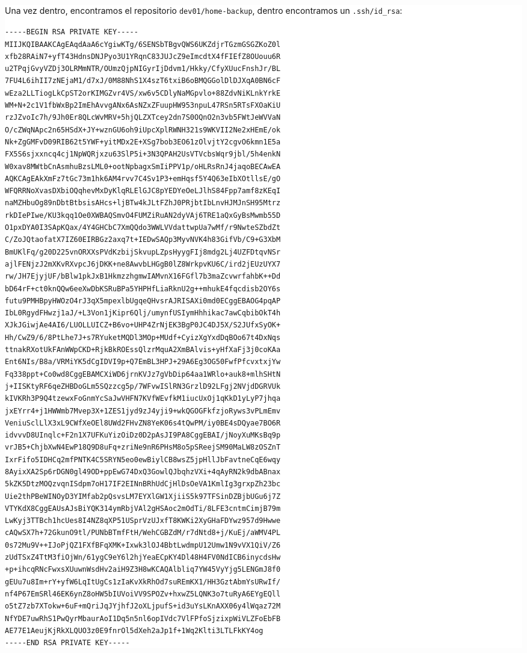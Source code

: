 Una vez dentro, encontramos el repositorio `dev01/home-backup`, dentro encontramos un `.ssh/id_rsa`:

```txt wrap=false
-----BEGIN RSA PRIVATE KEY-----
MIIJKQIBAAKCAgEAqdAaA6cYgiwKTg/6SENSbTBgvQWS6UKZdjrTGzmGSGZKoZ0l
xfb28RAiN7+yfT43HdnsDNJPyo3U1YRqnC83JUJcZ9eImcdtX4fFIEfZ8OUouu6R
u2TPqjGvyVZDj3OLRMmNTR/OUmzQjpNIGyrIjDdvm1/Hkky/CfyXUucFnshJr/BL
7FU4L6ihII7zNEjaM1/d7xJ/0M88NhS1X4szT6txiB6oBMQGGolDlDJXqA0BN6cF
wEza2LLTiogLkCpST2orKIMGZvr4VS/xw6v5CDlyNaMGpvlo+88ZdvNiKLnkYrkE
WM+N+2c1V1fbWxBp2ImEhAvvgANx6AsNZxZFuupHW953npuL47RSn5RTsFXOaKiU
rzJZvoIc7h/9Jh0Er8QLcWvMRV+5hjQLZXTcey2dn7S0OQnO2n3vb5FWtJeWVVaN
O/cZWqNApc2n65HSdX+JY+wznGU6oh9iUpcXplRWNH321s9WKVII2Ne2xHEmE/ok
Nk+ZgGMFvD09RIB62t5YWF+yitMDx2E+XSg7bob3EO61zOlvjtY2cgvO6kmn1E5a
FX5S6sjxxncq4cj1NpWQRjxzu63SlP5i+3N3QPAH2UsVTVcbsWqr9jbl/5h4enkN
W0xav8MWtbCnAsmhuBzsLML0+ootNpbagxSmIiPPV1p/oHLRsRnJ4jaqoBECAwEA
AQKCAgEAkXmFz7tGc73m1hk6AM4rvv7C4Sv1P3+emHqsf5Y4Q63eIbXOtllsE/gO
WFQRRNoXvasDXbiOQqhevMxDyKlqRLElGJC8pYEDYeOeLJlhS84Fpp7amf8zKEqI
naMZHbuOg89nDbtBtbsisAHcs+ljBTw4kJLtFZhJ0PRjbtIbLnvHJMJnSH95Mtrz
rkDIePIwe/KU3kqq1Oe0XWBAQSmvO4FUMZiRuAN2dyVAj6TRE1aQxGyBsMwmb55D
O1pxDYA0I3SApKQax/4Y4GHCbC7XmQQdo3WWLVVdattwpUa7wMf/r9NwteSZbdZt
C/ZoJQtaofatX7IZ60EIRBGz2axq7t+IEDwSAQp3MyvNVK4h83GifVb/C9+G3XbM
BmUKlFq/g20D225vnORXXsPVdKzbijSkvupLZpsHyygFIj8mdg2Lj4UZFDtqvNSr
ajlFENjzJ2mXKvRXvpcJ6jDKK+ne8AwvbLHGgB0lZ8WrkpvKU6C/ird2jEUzUYX7
rw/JH7EjyjUF/bBlw1pkJxB1HkmzzhgmwIAMvnX16FGfl7b3maZcvwrfahbK++Dd
bD64rF+ct0knQQw6eeXwDbKSRuBPa5YHPHfLiaRknU2g++mhukE4fqcdisb2OY6s
futu9PMHBpyHWOzO4rJ3qX5mpexlbUgqeQHvsrAJRISAXi0md0ECggEBAOG4pqAP
IbL0RgydFHwzj1aJ/+L3Von1jKipr6Qlj/umynfUSIymHhhikac7awCqbibOkT4h
XJkJGiwjAe4AI6/LUOLLUICZ+B6vo+UHP4ZrNjEK3BgP0JC4DJ5X/S2JUfxSyOK+
Hh/CwZ9/6/8PtLhe7J+s7RYuketMQDl3MOp+MUdf+CyizXgYxdDqBOo67t4DxNqs
ttnakRXotUkFAnWWpCKD+RjkBkROEssQlzrMquA2XmBAlvis+yHfXaFj3j0coKAa
Ent6NIs/B8a/VRMiYK5dCgIDVI9p+Q7EmBL3HPJ+29A6Eg3OG50FwfPfcvxtxjYw
Fq338ppt+Co0wd8CggEBAMCXiWD6jrnKVJz7gVbDip64aa1WRlo+auk8+mlhSHtN
j+IISKtyRF6qeZHBDoGLm5SQzzcg5p/7WFvwISlRN3GrzlD92LFgj2NVjdDGRVUk
kIVKRh3P9Q4tzewxFoGnmYcSaJwVHFN7KVfWEvfkM1iucUxOj1qKkD1yLyP7jhqa
jxEYrr4+j1HWWmb7Mvep3X+1ZES1jyd9zJ4yji9+wkQGOGFkfzjoRyws3vPLmEmv
VeniuSclLlX3xL9CWfXeOEl8UWd2FHvZN8YeK06s4tQwPM/iy0BE4sDQyae7BO6R
idvvvD8UInqlc+F2n1X7UFKuYizOiDz0D2pAsJI9PA8CggEBAI/jNoyXuMKsBq9p
vrJB5+ChjbXwN4EwP18Q9D8uFq+zriNe9nR6PHsM8o5pSReejSM90MaLW8zOSZnT
IxrFifo5IDHCq2mfPNTK4C5SRYN5eo0ewBiylCB8wsZ5jpHllJbFavtneCqE6wqy
8AyixXA2Sp6rDGN0gl49OD+ppEwG74DxQ3GowlQJbqhzVXi+4qAyRN2k9dbABnax
5kZK5DtzMOQzvqnISdpm7oH17IF2EINnBRhUdCjHlDsOeVA1KmlIg3grxpZh23bc
Uie2thPBeWINOyD3YIMfab2pQsvsLM7EYXlGW1XjiiS5k97TFSinDZBjbUGu6j7Z
VTYKdX8CggEAUsAJsBiYQK314ymRbjVAl2gHSAoc2mOdTi/8LFE3cntmCimjB79m
LwKyj3TTBch1hcUes8I4NZ8qXP51USprVzUJxfT8KWKi2XyGHaFDYwz957d9Hwwe
cAQwSX7h+72GkunO9tl/PUNbBTmfFtH/WehCGBZdM/r7dNtd8+j/KuEj/aWMV4PL
0s72Mu9V++IJoPjQZ1FXfBFqXMK+Ixwk3lOJ4BbtLwdmpU12Umw1N9vVX1QiV/Z6
zUdTSxZ4TtM3fiOjWn/61ygC9eY6l2hjYeaECpKY4Dl48H4FV0NdICB6inycdsHw
+p+ihcqRNcFwxsXUuwnWsdHv2aiH9Z3H8wKCAQAlbliq7YW45VyYjg5LENGmJ8f0
gEUu7u8Im+rY+yfW6LqItUgCs1zIaKvXkRhOd7suREmKX1/HH3GztAbmYsURwIf/
nf4P67EmSRl46EK6ynZ8oHW5bIUVoiVV9SPOZv+hxwZ5LQNK3o7tuRyA6EYgEQll
o5tZ7zb7XTokw+6uF+mQriJqJYjhfJ2oXLjpufS+id3uYsLKnAXX06y4lWqaz72M
NfYDE7uwRhS1PwQyrMbaurAoI1Dq5n5nl6opIVdc7VlFPfoSjzixpWiVLZFoEbFB
AE77E1AeujKjRkXLQUO3z0E9fnrOl5dXeh2aJp1f+1Wq2Klti3LTLFkKY4og
-----END RSA PRIVATE KEY-----
```
